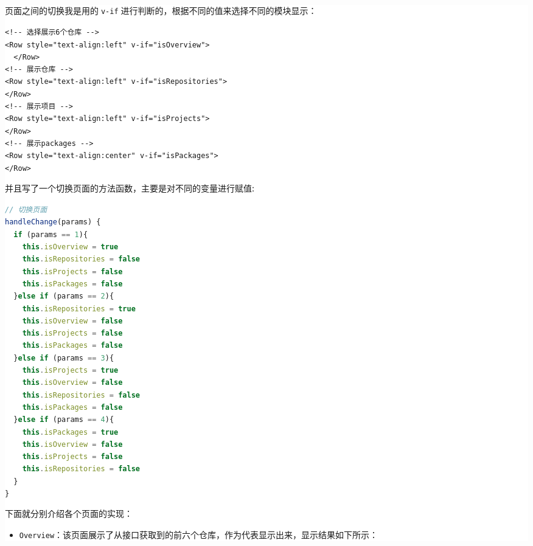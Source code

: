 页面之间的切换我是用的 `v-if` 进行判断的，根据不同的值来选择不同的模块显示：

```vue
<!-- 选择展示6个仓库 -->
<Row style="text-align:left" v-if="isOverview">
  </Row>
<!-- 展示仓库 -->
<Row style="text-align:left" v-if="isRepositories">
</Row>
<!-- 展示项目 -->
<Row style="text-align:left" v-if="isProjects">
</Row>
<!-- 展示packages -->
<Row style="text-align:center" v-if="isPackages">
</Row>
```

并且写了一个切换页面的方法函数，主要是对不同的变量进行赋值:

```js
// 切换页面
handleChange(params) {
  if (params == 1){
    this.isOverview = true
    this.isRepositories = false
    this.isProjects = false
    this.isPackages = false
  }else if (params == 2){
    this.isRepositories = true
    this.isOverview = false
    this.isProjects = false
    this.isPackages = false
  }else if (params == 3){
    this.isProjects = true
    this.isOverview = false
    this.isRepositories = false
    this.isPackages = false
  }else if (params == 4){
    this.isPackages = true
    this.isOverview = false
    this.isProjects = false
    this.isRepositories = false
  }
}
```

下面就分别介绍各个页面的实现：

- `Overview`：该页面展示了从接口获取到的前六个仓库，作为代表显示出来，显示结果如下所示：

